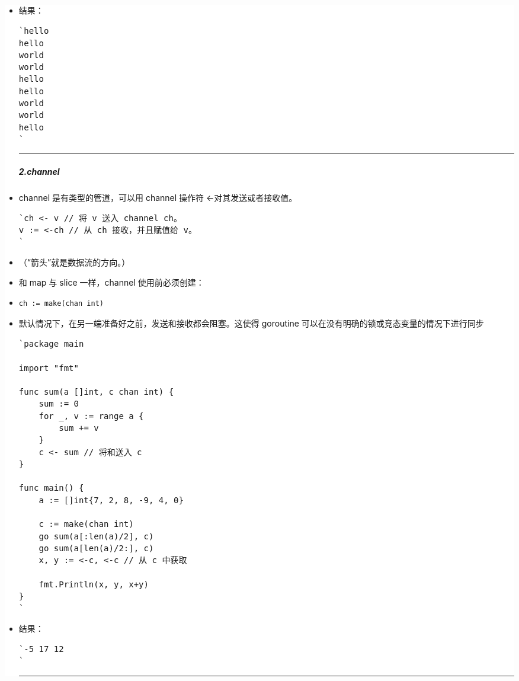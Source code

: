 *   结果：
    <pre>`hello
    hello
    world
    world
    hello
    hello
    world
    world
    hello
    `</pre>

    * * *

    ##### 2.channel

*   channel 是有类型的管道，可以用 channel 操作符 &lt;-对其发送或者接收值。
    <pre>`ch &lt;- v // 将 v 送入 channel ch。
    v := &lt;-ch // 从 ch 接收，并且赋值给 v。
    `</pre>

*   （“箭头”就是数据流的方向。）
*   和 map 与 slice 一样，channel 使用前必须创建：

*   `ch := make(chan int)`

*   默认情况下，在另一端准备好之前，发送和接收都会阻塞。这使得 goroutine 可以在没有明确的锁或竞态变量的情况下进行同步
    <pre>`package main

    import "fmt"

    func sum(a []int, c chan int) {
        sum := 0
        for _, v := range a {
            sum += v
        }
        c &lt;- sum // 将和送入 c
    }

    func main() {
        a := []int{7, 2, 8, -9, 4, 0}

        c := make(chan int)
        go sum(a[:len(a)/2], c)
        go sum(a[len(a)/2:], c)
        x, y := &lt;-c, &lt;-c // 从 c 中获取

        fmt.Println(x, y, x+y)
    }
    `</pre>

*   结果：
    <pre>`-5 17 12
    `</pre>

    * * *
